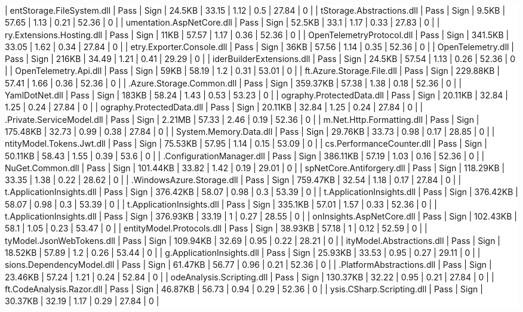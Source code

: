  | entStorage.FileSystem.dll | Pass   | Sign      | 24.5KB   | 33.15          | 1.12        | 0.5         | 27.84         | 0           | 
 | tStorage.Abstractions.dll | Pass   | Sign      | 9.5KB    | 57.65          | 1.13        | 0.21        | 52.36         | 0           | 
 | umentation.AspNetCore.dll | Pass   | Sign      | 52.5KB   | 33.1           | 1.17        | 0.33        | 27.83         | 0           | 
 | ry.Extensions.Hosting.dll | Pass   | Sign      | 11KB     | 57.57          | 1.17        | 0.36        | 52.36         | 0           | 
 | OpenTelemetryProtocol.dll | Pass   | Sign      | 341.5KB  | 33.05          | 1.62        | 0.34        | 27.84         | 0           | 
 | etry.Exporter.Console.dll | Pass   | Sign      | 36KB     | 57.56          | 1.14        | 0.35        | 52.36         | 0           | 
 | OpenTelemetry.dll         | Pass   | Sign      | 216KB    | 34.49          | 1.21        | 0.41        | 29.29         | 0           | 
 | iderBuilderExtensions.dll | Pass   | Sign      | 24.5KB   | 57.54          | 1.13        | 0.26        | 52.36         | 0           | 
 | OpenTelemetry.Api.dll     | Pass   | Sign      | 59KB     | 58.19          | 1.2         | 0.31        | 53.01         | 0           | 
 | ft.Azure.Storage.File.dll | Pass   | Sign      | 229.88KB | 57.41          | 1.66        | 0.36        | 52.36         | 0           | 
 | .Azure.Storage.Common.dll | Pass   | Sign      | 359.37KB | 57.38          | 1.38        | 0.18        | 52.36         | 0           | 
 | YamlDotNet.dll            | Pass   | Sign      | 183KB    | 58.24          | 1.43        | 0.53        | 53.23         | 0           | 
 | ography.ProtectedData.dll | Pass   | Sign      | 20.11KB  | 32.84          | 1.25        | 0.24        | 27.84         | 0           | 
 | ography.ProtectedData.dll | Pass   | Sign      | 20.11KB  | 32.84          | 1.25        | 0.24        | 27.84         | 0           | 
 | .Private.ServiceModel.dll | Pass   | Sign      | 2.21MB   | 57.33          | 2.46        | 0.19        | 52.36         | 0           | 
 | m.Net.Http.Formatting.dll | Pass   | Sign      | 175.48KB | 32.73          | 0.99        | 0.38        | 27.84         | 0           | 
 | System.Memory.Data.dll    | Pass   | Sign      | 29.76KB  | 33.73          | 0.98        | 0.17        | 28.85         | 0           | 
 | ntityModel.Tokens.Jwt.dll | Pass   | Sign      | 75.53KB  | 57.95          | 1.14        | 0.15        | 53.09         | 0           | 
 | cs.PerformanceCounter.dll | Pass   | Sign      | 50.11KB  | 58.43          | 1.55        | 0.39        | 53.6          | 0           | 
 | .ConfigurationManager.dll | Pass   | Sign      | 386.11KB | 57.19          | 1.03        | 0.16        | 52.36         | 0           | 
 | NuGet.Common.dll          | Pass   | Sign      | 101.44KB | 33.82          | 1.42        | 0.19        | 29.01         | 0           | 
 | spNetCore.Antiforgery.dll | Pass   | Sign      | 118.29KB | 33.35          | 1.38        | 0.22        | 28.62         | 0           | 
 | .WindowsAzure.Storage.dll | Pass   | Sign      | 759.47KB | 32.54          | 1.18        | 0.17        | 27.84         | 0           | 
 | t.ApplicationInsights.dll | Pass   | Sign      | 376.42KB | 58.07          | 0.98        | 0.3         | 53.39         | 0           | 
 | t.ApplicationInsights.dll | Pass   | Sign      | 376.42KB | 58.07          | 0.98        | 0.3         | 53.39         | 0           | 
 | t.ApplicationInsights.dll | Pass   | Sign      | 335.1KB  | 57.01          | 1.57        | 0.33        | 52.36         | 0           | 
 | t.ApplicationInsights.dll | Pass   | Sign      | 376.93KB | 33.19          | 1           | 0.27        | 28.55         | 0           | 
 | onInsights.AspNetCore.dll | Pass   | Sign      | 102.43KB | 58.1           | 1.05        | 0.23        | 53.47         | 0           | 
 | entityModel.Protocols.dll | Pass   | Sign      | 38.93KB  | 57.18          | 1           | 0.12        | 52.59         | 0           | 
 | tyModel.JsonWebTokens.dll | Pass   | Sign      | 109.94KB | 32.69          | 0.95        | 0.22        | 28.21         | 0           | 
 | ityModel.Abstractions.dll | Pass   | Sign      | 18.52KB  | 57.89          | 1.2         | 0.26        | 53.44         | 0           | 
 | g.ApplicationInsights.dll | Pass   | Sign      | 25.93KB  | 33.53          | 0.95        | 0.27        | 29.11         | 0           | 
 | sions.DependencyModel.dll | Pass   | Sign      | 61.47KB  | 56.77          | 0.96        | 0.21        | 52.36         | 0           | 
 | .PlatformAbstractions.dll | Pass   | Sign      | 23.46KB  | 57.24          | 1.21        | 0.24        | 52.84         | 0           | 
 | odeAnalysis.Scripting.dll | Pass   | Sign      | 130.37KB | 32.22          | 0.95        | 0.21        | 27.84         | 0           | 
 | ft.CodeAnalysis.Razor.dll | Pass   | Sign      | 46.87KB  | 56.73          | 0.94        | 0.29        | 52.36         | 0           | 
 | ysis.CSharp.Scripting.dll | Pass   | Sign      | 30.37KB  | 32.19          | 1.17        | 0.29        | 27.84         | 0           | 